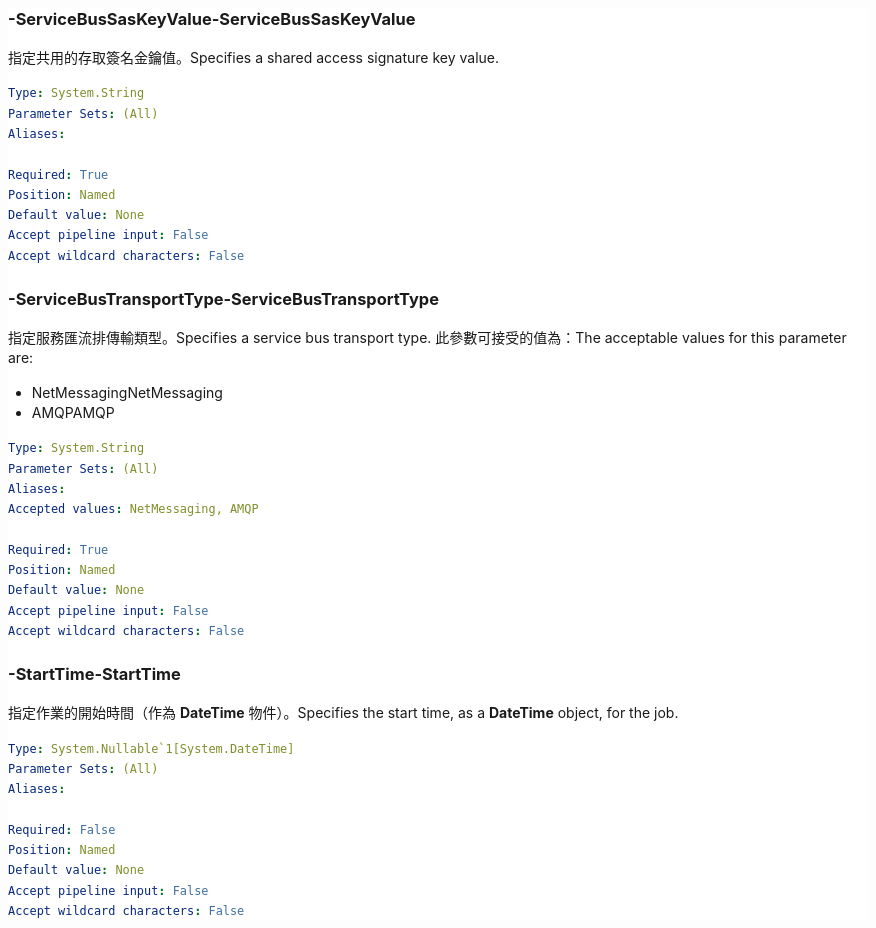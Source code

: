 ### <span data-ttu-id="287bc-156">-ServiceBusSasKeyValue</span><span class="sxs-lookup"><span data-stu-id="287bc-156">-ServiceBusSasKeyValue</span></span>
<span data-ttu-id="287bc-157">指定共用的存取簽名金鑰值。</span><span class="sxs-lookup"><span data-stu-id="287bc-157">Specifies a shared access signature key value.</span></span>

```yaml
Type: System.String
Parameter Sets: (All)
Aliases: 

Required: True
Position: Named
Default value: None
Accept pipeline input: False
Accept wildcard characters: False
```

### <span data-ttu-id="287bc-158">-ServiceBusTransportType</span><span class="sxs-lookup"><span data-stu-id="287bc-158">-ServiceBusTransportType</span></span>
<span data-ttu-id="287bc-159">指定服務匯流排傳輸類型。</span><span class="sxs-lookup"><span data-stu-id="287bc-159">Specifies a service bus transport type.</span></span>
<span data-ttu-id="287bc-160">此參數可接受的值為：</span><span class="sxs-lookup"><span data-stu-id="287bc-160">The acceptable values for this parameter are:</span></span>

- <span data-ttu-id="287bc-161">NetMessaging</span><span class="sxs-lookup"><span data-stu-id="287bc-161">NetMessaging</span></span> 
- <span data-ttu-id="287bc-162">AMQP</span><span class="sxs-lookup"><span data-stu-id="287bc-162">AMQP</span></span>

```yaml
Type: System.String
Parameter Sets: (All)
Aliases: 
Accepted values: NetMessaging, AMQP

Required: True
Position: Named
Default value: None
Accept pipeline input: False
Accept wildcard characters: False
```

### <span data-ttu-id="287bc-163">-StartTime</span><span class="sxs-lookup"><span data-stu-id="287bc-163">-StartTime</span></span>
<span data-ttu-id="287bc-164">指定作業的開始時間（作為 **DateTime** 物件）。</span><span class="sxs-lookup"><span data-stu-id="287bc-164">Specifies the start time, as a **DateTime** object, for the job.</span></span>

```yaml
Type: System.Nullable`1[System.DateTime]
Parameter Sets: (All)
Aliases: 

Required: False
Position: Named
Default value: None
Accept pipeline input: False
Accept wildcard characters: False
```
